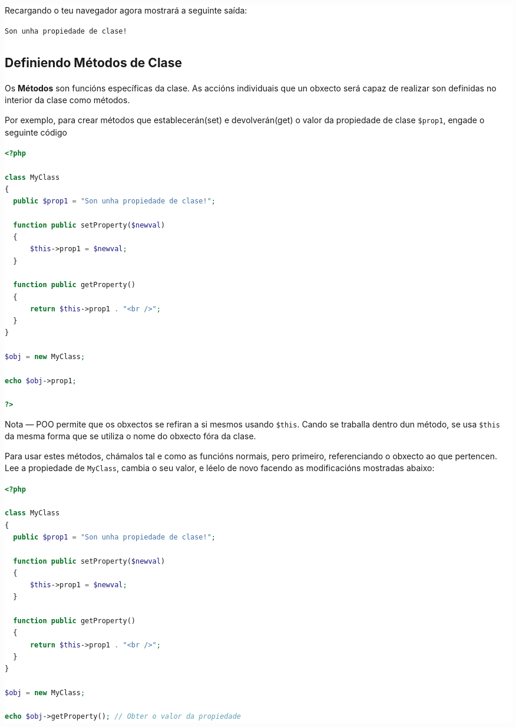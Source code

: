 Recargando o teu navegador agora mostrará a seguinte saída:

```text
Son unha propiedade de clase!
```

## Definiendo Métodos de Clase

Os **Métodos** son funcións específicas da clase. As accións individuais que un obxecto será capaz de realizar son definidas no interior da clase como métodos.

Por exemplo, para crear métodos que establecerán(set) e devolverán(get) o valor da propiedade de clase `$prop1`, engade o seguinte código

```php
<?php

class MyClass
{
  public $prop1 = "Son unha propiedade de clase!";

  function public setProperty($newval)
  {
      $this->prop1 = $newval;
  }

  function public getProperty()
  {
      return $this->prop1 . "<br />";
  }
}

$obj = new MyClass;

echo $obj->prop1;

?>
```

Nota — POO permite que os obxectos se refiran a si mesmos usando `$this`. Cando se traballa dentro dun método, se usa `$this` da mesma forma que se utiliza o nome do obxecto fóra da clase.

Para usar estes métodos, chámalos tal e como as funcións normais, pero primeiro, referenciando o obxecto ao que pertencen. Lee a propiedade de `MyClass`, cambia o seu valor, e léelo de novo facendo as modificacións mostradas abaixo:

```php
<?php

class MyClass
{
  public $prop1 = "Son unha propiedade de clase!";

  function public setProperty($newval)
  {
      $this->prop1 = $newval;
  }

  function public getProperty()
  {
      return $this->prop1 . "<br />";
  }
}

$obj = new MyClass;

echo $obj->getProperty(); // Obter o valor da propiedade
```